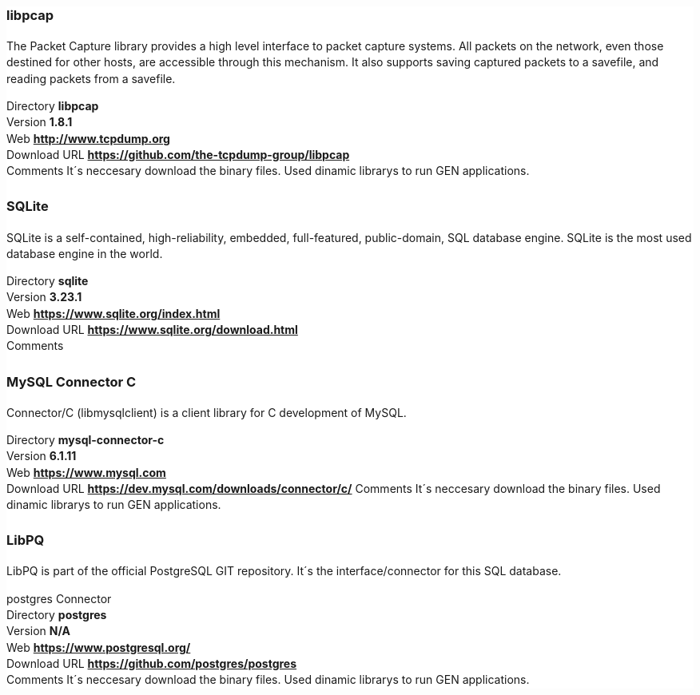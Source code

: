 

### **libpcap**

The Packet Capture library provides a high level interface to packet capture systems. All packets on the network, even those destined for other hosts, are accessible through this mechanism. It also supports saving captured packets to a savefile, and reading packets from a savefile.

Directory        **libpcap**  
Version          **1.8.1**  
Web              **http://www.tcpdump.org**  
Download URL     **https://github.com/the-tcpdump-group/libpcap**  
Comments
It´s neccesary download the binary files. Used dinamic librarys to run GEN applications.




### **SQLite**

SQLite is a self-contained, high-reliability, embedded, full-featured, public-domain, SQL database engine. SQLite is the most used database engine in the world. 

Directory        **sqlite**  
Version          **3.23.1**  
Web              **https://www.sqlite.org/index.html**  
Download URL     **https://www.sqlite.org/download.html**   
Comments



### **MySQL Connector C**

Connector/C (libmysqlclient) is a client library for C development of MySQL.

Directory        **mysql-connector-c**  
Version          **6.1.11**  
Web              **https://www.mysql.com**  
Download URL     **https://dev.mysql.com/downloads/connector/c/** 
Comments
It´s neccesary download the binary files. Used dinamic librarys to run GEN applications.



### **LibPQ**
LibPQ is part of the official PostgreSQL GIT repository. It´s the interface/connector for this SQL database.

postgres Connector  
Directory        **postgres**  
Version          **N/A**  
Web              **https://www.postgresql.org/**  
Download URL     **https://github.com/postgres/postgres**   
Comments
It´s neccesary download the binary files. Used dinamic librarys to run GEN applications.


